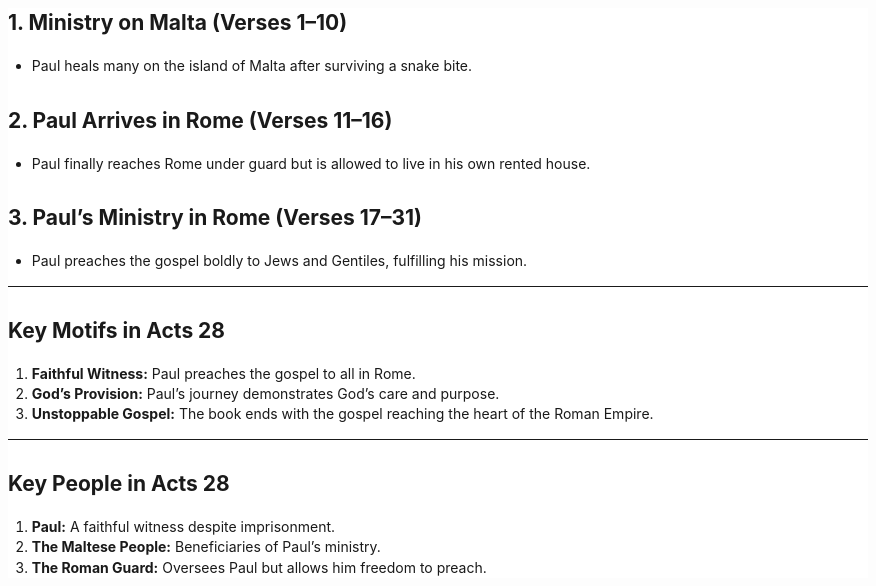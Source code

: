 ## 1. Ministry on Malta (Verses 1–10)
- Paul heals many on the island of Malta after surviving a snake bite.

## 2. Paul Arrives in Rome (Verses 11–16)
- Paul finally reaches Rome under guard but is allowed to live in his own rented house.

## 3. Paul’s Ministry in Rome (Verses 17–31)
- Paul preaches the gospel boldly to Jews and Gentiles, fulfilling his mission.

---

## Key Motifs in Acts 28
1. **Faithful Witness:** Paul preaches the gospel to all in Rome.
2. **God’s Provision:** Paul’s journey demonstrates God’s care and purpose.
3. **Unstoppable Gospel:** The book ends with the gospel reaching the heart of the Roman Empire.

---

## Key People in Acts 28
1. **Paul:** A faithful witness despite imprisonment.
2. **The Maltese People:** Beneficiaries of Paul’s ministry.
3. **The Roman Guard:** Oversees Paul but allows him freedom to preach.

